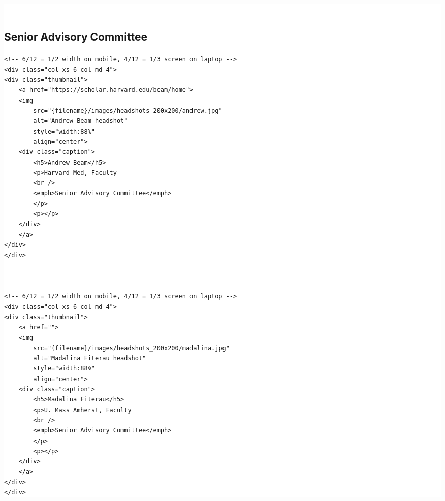 </div>
</div>
<br />



<div class="container">
<h2><a name='additional'>Senior Advisory Committee</a></h2>
<div class="row display-flex">

    <!-- 6/12 = 1/2 width on mobile, 4/12 = 1/3 screen on laptop -->
    <div class="col-xs-6 col-md-4"> 
    <div class="thumbnail">
        <a href="https://scholar.harvard.edu/beam/home">
        <img 
            src="{filename}/images/headshots_200x200/andrew.jpg"
            alt="Andrew Beam headshot"
            style="width:88%"
            align="center">
        <div class="caption">
            <h5>Andrew Beam</h5>
            <p>Harvard Med, Faculty
            <br />
            <emph>Senior Advisory Committee</emph>
            </p>
            <p></p>
        </div>
        </a>
    </div>
    </div>



    <!-- 6/12 = 1/2 width on mobile, 4/12 = 1/3 screen on laptop -->
    <div class="col-xs-6 col-md-4"> 
    <div class="thumbnail">
        <a href="">
        <img 
            src="{filename}/images/headshots_200x200/madalina.jpg"
            alt="Madalina Fiterau headshot"
            style="width:88%"
            align="center">
        <div class="caption">
            <h5>Madalina Fiterau</h5>
            <p>U. Mass Amherst, Faculty
            <br />
            <emph>Senior Advisory Committee</emph>
            </p>
            <p></p>
        </div>
        </a>
    </div>
    </div>
